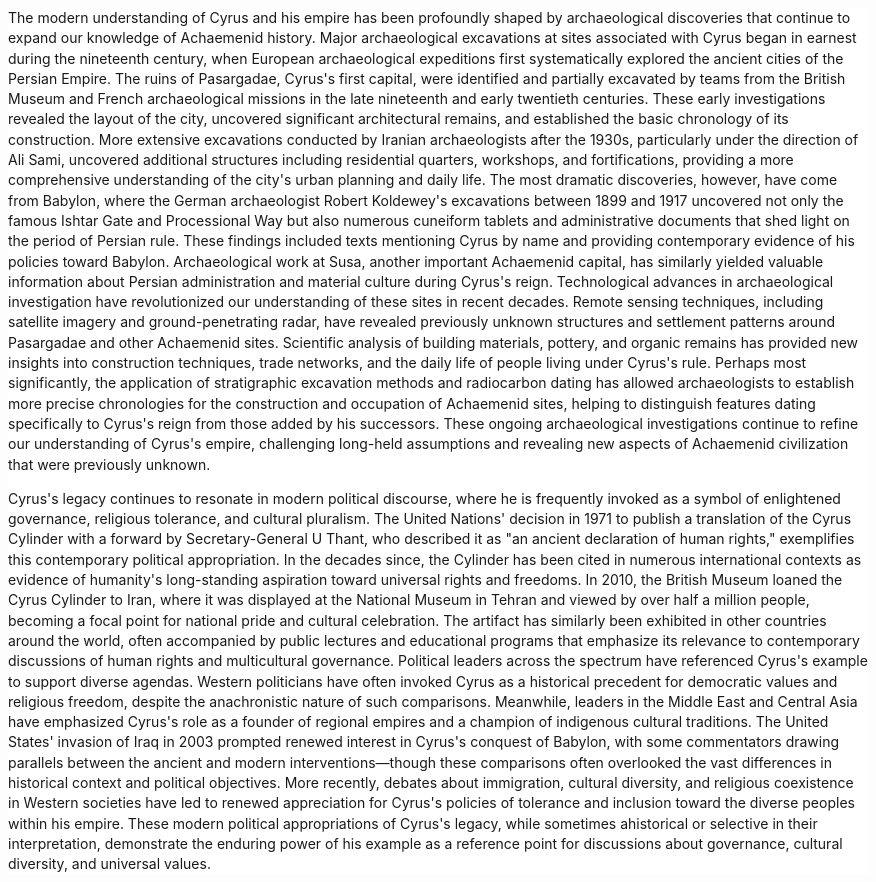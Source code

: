 The modern understanding of Cyrus and his empire has been profoundly shaped by archaeological discoveries that continue to expand our knowledge of Achaemenid history. Major archaeological excavations at sites associated with Cyrus began in earnest during the nineteenth century, when European archaeological expeditions first systematically explored the ancient cities of the Persian Empire. The ruins of Pasargadae, Cyrus's first capital, were identified and partially excavated by teams from the British Museum and French archaeological missions in the late nineteenth and early twentieth centuries. These early investigations revealed the layout of the city, uncovered significant architectural remains, and established the basic chronology of its construction. More extensive excavations conducted by Iranian archaeologists after the 1930s, particularly under the direction of Ali Sami, uncovered additional structures including residential quarters, workshops, and fortifications, providing a more comprehensive understanding of the city's urban planning and daily life. The most dramatic discoveries, however, have come from Babylon, where the German archaeologist Robert Koldewey's excavations between 1899 and 1917 uncovered not only the famous Ishtar Gate and Processional Way but also numerous cuneiform tablets and administrative documents that shed light on the period of Persian rule. These findings included texts mentioning Cyrus by name and providing contemporary evidence of his policies toward Babylon. Archaeological work at Susa, another important Achaemenid capital, has similarly yielded valuable information about Persian administration and material culture during Cyrus's reign. Technological advances in archaeological investigation have revolutionized our understanding of these sites in recent decades. Remote sensing techniques, including satellite imagery and ground-penetrating radar, have revealed previously unknown structures and settlement patterns around Pasargadae and other Achaemenid sites. Scientific analysis of building materials, pottery, and organic remains has provided new insights into construction techniques, trade networks, and the daily life of people living under Cyrus's rule. Perhaps most significantly, the application of stratigraphic excavation methods and radiocarbon dating has allowed archaeologists to establish more precise chronologies for the construction and occupation of Achaemenid sites, helping to distinguish features dating specifically to Cyrus's reign from those added by his successors. These ongoing archaeological investigations continue to refine our understanding of Cyrus's empire, challenging long-held assumptions and revealing new aspects of Achaemenid civilization that were previously unknown.

Cyrus's legacy continues to resonate in modern political discourse, where he is frequently invoked as a symbol of enlightened governance, religious tolerance, and cultural pluralism. The United Nations' decision in 1971 to publish a translation of the Cyrus Cylinder with a forward by Secretary-General U Thant, who described it as "an ancient declaration of human rights," exemplifies this contemporary political appropriation. In the decades since, the Cylinder has been cited in numerous international contexts as evidence of humanity's long-standing aspiration toward universal rights and freedoms. In 2010, the British Museum loaned the Cyrus Cylinder to Iran, where it was displayed at the National Museum in Tehran and viewed by over half a million people, becoming a focal point for national pride and cultural celebration. The artifact has similarly been exhibited in other countries around the world, often accompanied by public lectures and educational programs that emphasize its relevance to contemporary discussions of human rights and multicultural governance. Political leaders across the spectrum have referenced Cyrus's example to support diverse agendas. Western politicians have often invoked Cyrus as a historical precedent for democratic values and religious freedom, despite the anachronistic nature of such comparisons. Meanwhile, leaders in the Middle East and Central Asia have emphasized Cyrus's role as a founder of regional empires and a champion of indigenous cultural traditions. The United States' invasion of Iraq in 2003 prompted renewed interest in Cyrus's conquest of Babylon, with some commentators drawing parallels between the ancient and modern interventions—though these comparisons often overlooked the vast differences in historical context and political objectives. More recently, debates about immigration, cultural diversity, and religious coexistence in Western societies have led to renewed appreciation for Cyrus's policies of tolerance and inclusion toward the diverse peoples within his empire. These modern political appropriations of Cyrus's legacy, while sometimes ahistorical or selective in their interpretation, demonstrate the enduring power of his example as a reference point for discussions about governance, cultural diversity, and universal values.
